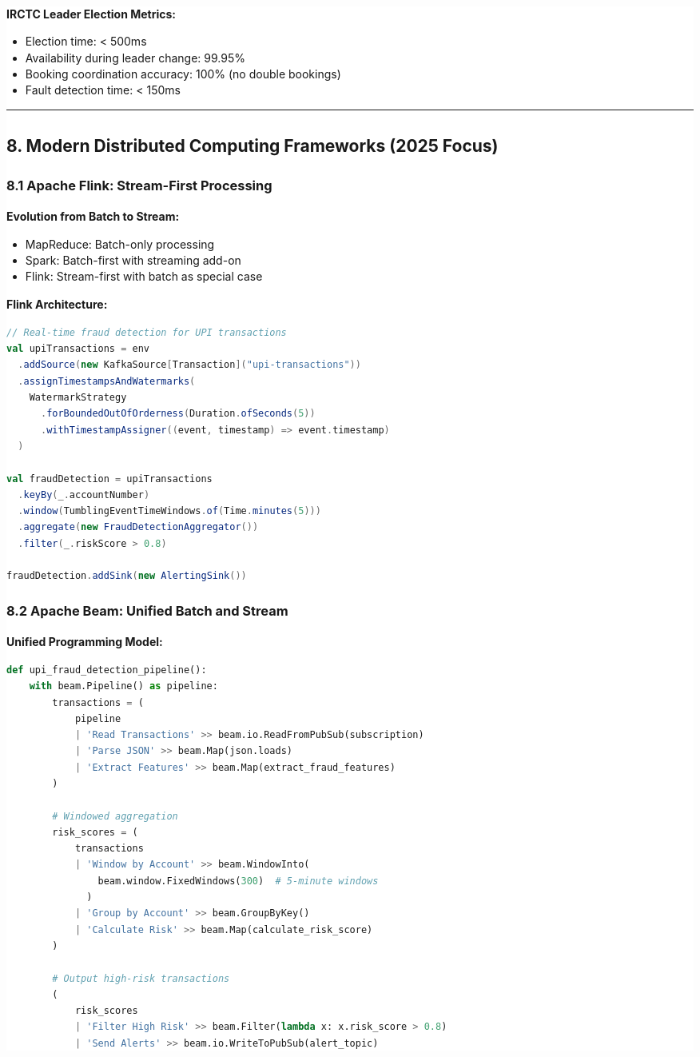 **IRCTC Leader Election Metrics:**
- Election time: < 500ms
- Availability during leader change: 99.95%
- Booking coordination accuracy: 100% (no double bookings)
- Fault detection time: < 150ms

---

## 8. Modern Distributed Computing Frameworks (2025 Focus)

### 8.1 Apache Flink: Stream-First Processing

**Evolution from Batch to Stream:**
- MapReduce: Batch-only processing
- Spark: Batch-first with streaming add-on
- Flink: Stream-first with batch as special case

**Flink Architecture:**
```scala
// Real-time fraud detection for UPI transactions
val upiTransactions = env
  .addSource(new KafkaSource[Transaction]("upi-transactions"))
  .assignTimestampsAndWatermarks(
    WatermarkStrategy
      .forBoundedOutOfOrderness(Duration.ofSeconds(5))
      .withTimestampAssigner((event, timestamp) => event.timestamp)
  )

val fraudDetection = upiTransactions
  .keyBy(_.accountNumber)
  .window(TumblingEventTimeWindows.of(Time.minutes(5)))
  .aggregate(new FraudDetectionAggregator())
  .filter(_.riskScore > 0.8)

fraudDetection.addSink(new AlertingSink())
```

### 8.2 Apache Beam: Unified Batch and Stream

**Unified Programming Model:**
```python
def upi_fraud_detection_pipeline():
    with beam.Pipeline() as pipeline:
        transactions = (
            pipeline 
            | 'Read Transactions' >> beam.io.ReadFromPubSub(subscription)
            | 'Parse JSON' >> beam.Map(json.loads)
            | 'Extract Features' >> beam.Map(extract_fraud_features)
        )
        
        # Windowed aggregation
        risk_scores = (
            transactions
            | 'Window by Account' >> beam.WindowInto(
                beam.window.FixedWindows(300)  # 5-minute windows
              )
            | 'Group by Account' >> beam.GroupByKey()
            | 'Calculate Risk' >> beam.Map(calculate_risk_score)
        )
        
        # Output high-risk transactions
        (
            risk_scores
            | 'Filter High Risk' >> beam.Filter(lambda x: x.risk_score > 0.8)
            | 'Send Alerts' >> beam.io.WriteToPubSub(alert_topic)
```
